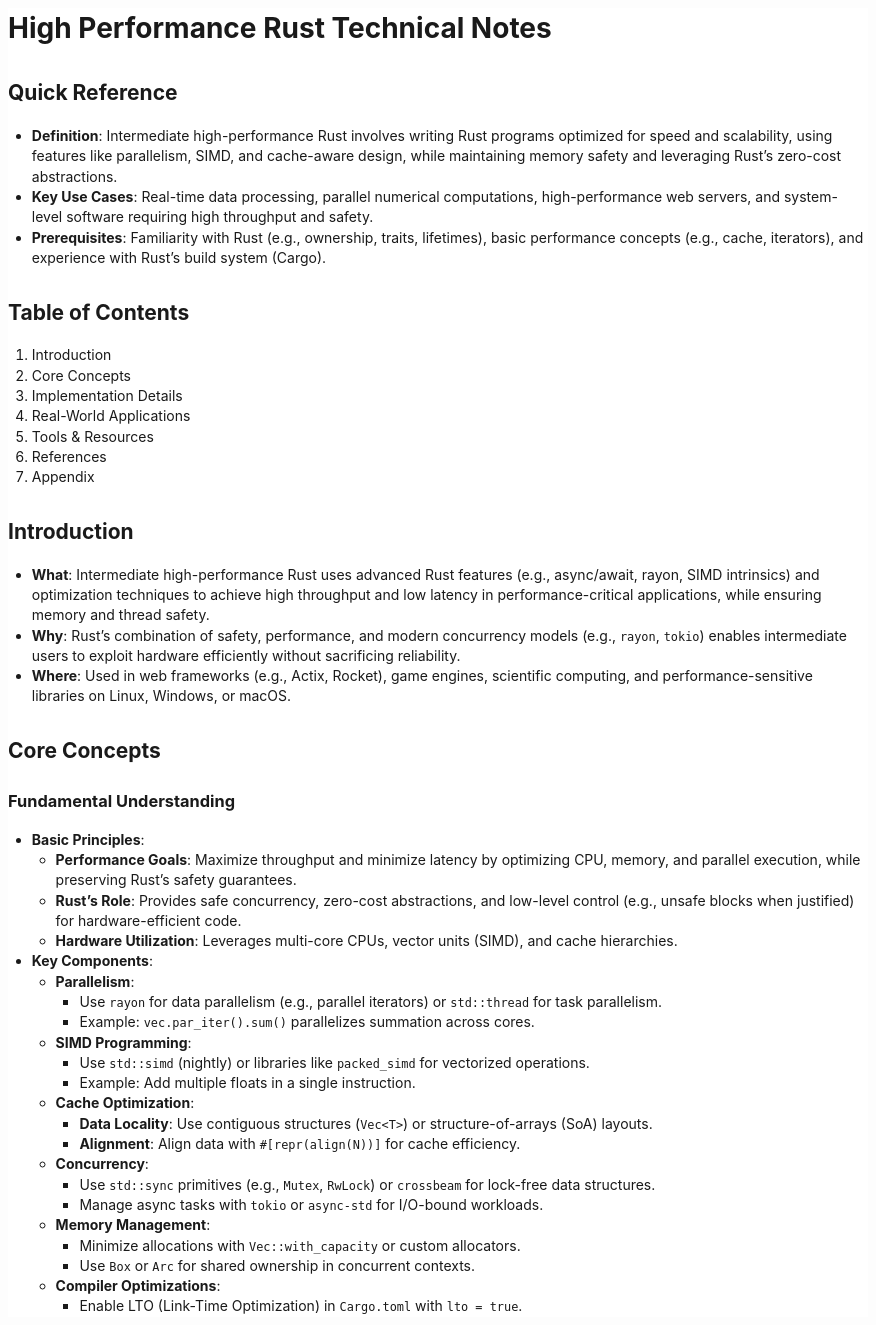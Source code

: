 # High Performance Rust Technical Notes


## Quick Reference
- **Definition**: Intermediate high-performance Rust involves writing Rust programs optimized for speed and scalability, using features like parallelism, SIMD, and cache-aware design, while maintaining memory safety and leveraging Rust’s zero-cost abstractions.
- **Key Use Cases**: Real-time data processing, parallel numerical computations, high-performance web servers, and system-level software requiring high throughput and safety.
- **Prerequisites**: Familiarity with Rust (e.g., ownership, traits, lifetimes), basic performance concepts (e.g., cache, iterators), and experience with Rust’s build system (Cargo).

## Table of Contents
1. Introduction
2. Core Concepts
3. Implementation Details
4. Real-World Applications
5. Tools & Resources
6. References
7. Appendix

## Introduction
- **What**: Intermediate high-performance Rust uses advanced Rust features (e.g., async/await, rayon, SIMD intrinsics) and optimization techniques to achieve high throughput and low latency in performance-critical applications, while ensuring memory and thread safety.
- **Why**: Rust’s combination of safety, performance, and modern concurrency models (e.g., `rayon`, `tokio`) enables intermediate users to exploit hardware efficiently without sacrificing reliability.
- **Where**: Used in web frameworks (e.g., Actix, Rocket), game engines, scientific computing, and performance-sensitive libraries on Linux, Windows, or macOS.

## Core Concepts
### Fundamental Understanding
- **Basic Principles**:
  - **Performance Goals**: Maximize throughput and minimize latency by optimizing CPU, memory, and parallel execution, while preserving Rust’s safety guarantees.
  - **Rust’s Role**: Provides safe concurrency, zero-cost abstractions, and low-level control (e.g., unsafe blocks when justified) for hardware-efficient code.
  - **Hardware Utilization**: Leverages multi-core CPUs, vector units (SIMD), and cache hierarchies.
- **Key Components**:
  - **Parallelism**:
    - Use `rayon` for data parallelism (e.g., parallel iterators) or `std::thread` for task parallelism.
    - Example: `vec.par_iter().sum()` parallelizes summation across cores.
  - **SIMD Programming**:
    - Use `std::simd` (nightly) or libraries like `packed_simd` for vectorized operations.
    - Example: Add multiple floats in a single instruction.
  - **Cache Optimization**:
    - **Data Locality**: Use contiguous structures (`Vec<T>`) or structure-of-arrays (SoA) layouts.
    - **Alignment**: Align data with `#[repr(align(N))]` for cache efficiency.
  - **Concurrency**:
    - Use `std::sync` primitives (e.g., `Mutex`, `RwLock`) or `crossbeam` for lock-free data structures.
    - Manage async tasks with `tokio` or `async-std` for I/O-bound workloads.
  - **Memory Management**:
    - Minimize allocations with `Vec::with_capacity` or custom allocators.
    - Use `Box` or `Arc` for shared ownership in concurrent contexts.
  - **Compiler Optimizations**:
    - Enable LTO (Link-Time Optimization) in `Cargo.toml` with `lto = true`.
